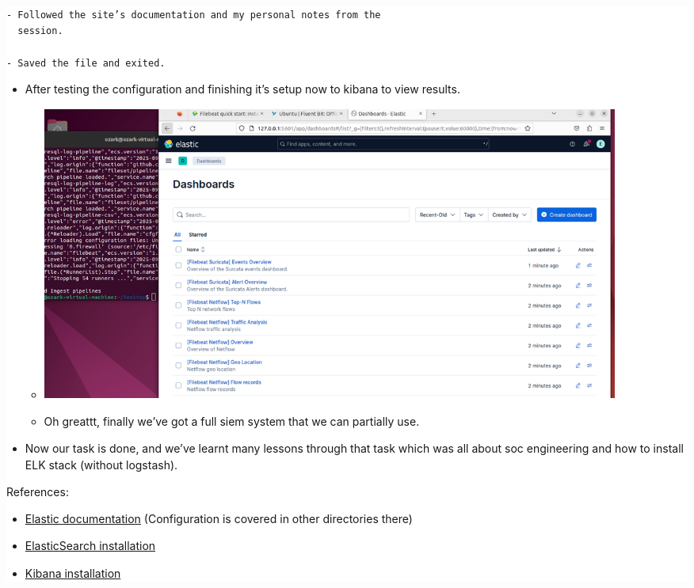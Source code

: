     - Followed the site’s documentation and my personal notes from the
      session.

    - Saved the file and exited.

  - After testing the configuration and finishing it’s setup now to
    kibana to view results.

    - <img src="./media/image22.png" style="width:7.5in;height:3.81458in" />

    - Oh greattt, finally we’ve got a full siem system that we can
      partially use.

- Now our task is done, and we’ve learnt many lessons through that task
  which was all about soc engineering and how to install ELK stack
  (without logstash).

References:

- [Elastic
  documentation](https://www.elastic.co/docs/deploy-manage/deploy/self-managed/installing-elasticsearch)
  (Configuration is covered in other directories there)

- [ElasticSearch
  installation](https://www.elastic.co/docs/deploy-manage/deploy/self-managed/install-elasticsearch-with-debian-package)

- [Kibana
  installation](https://www.elastic.co/docs/deploy-manage/deploy/self-managed/install-kibana)
